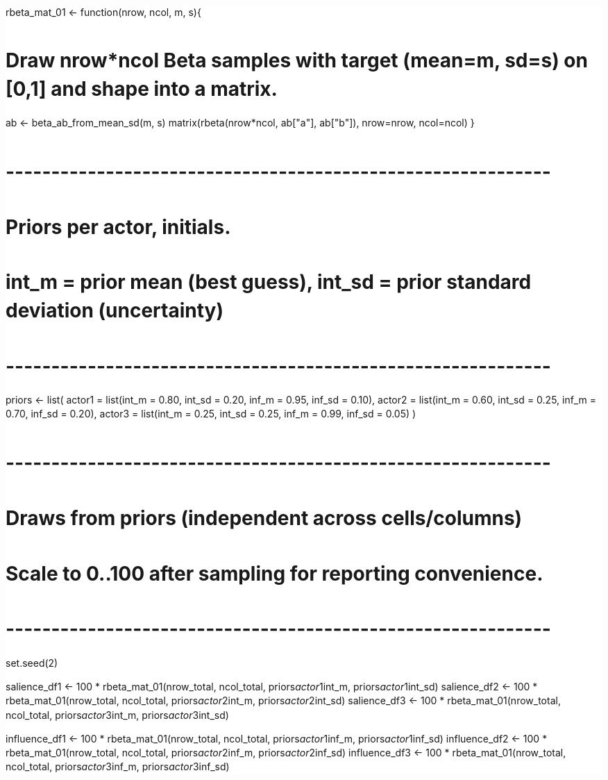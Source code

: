 rbeta_mat_01 <- function(nrow, ncol, m, s){
 # Draw nrow*ncol Beta samples with target (mean=m, sd=s) on [0,1] and shape into a matrix.
 ab <- beta_ab_from_mean_sd(m, s)
 matrix(rbeta(nrow*ncol, ab["a"], ab["b"]), nrow=nrow, ncol=ncol)
}

# ------------------------------------------------------------
# Priors per actor, initials.
# int_m = prior mean (best guess), int_sd = prior standard deviation (uncertainty)
# ------------------------------------------------------------
priors <- list(
 actor1 = list(int_m = 0.80, int_sd = 0.20, inf_m = 0.95, inf_sd = 0.10),
 actor2 = list(int_m = 0.60, int_sd = 0.25, inf_m = 0.70, inf_sd = 0.20),
 actor3 = list(int_m = 0.25, int_sd = 0.25, inf_m = 0.99, inf_sd = 0.05)
)

# ------------------------------------------------------------
# Draws from priors (independent across cells/columns)
# Scale to 0..100 after sampling for reporting convenience.
# ------------------------------------------------------------
set.seed(2)  

salience_df1 <- 100 * rbeta_mat_01(nrow_total, ncol_total, priors$actor1$int_m, priors$actor1$int_sd)
salience_df2 <- 100 * rbeta_mat_01(nrow_total, ncol_total, priors$actor2$int_m, priors$actor2$int_sd)
salience_df3 <- 100 * rbeta_mat_01(nrow_total, ncol_total, priors$actor3$int_m, priors$actor3$int_sd)

influence_df1 <- 100 * rbeta_mat_01(nrow_total, ncol_total, priors$actor1$inf_m, priors$actor1$inf_sd)
influence_df2 <- 100 * rbeta_mat_01(nrow_total, ncol_total, priors$actor2$inf_m, priors$actor2$inf_sd)
influence_df3 <- 100 * rbeta_mat_01(nrow_total, ncol_total, priors$actor3$inf_m, priors$actor3$inf_sd)
